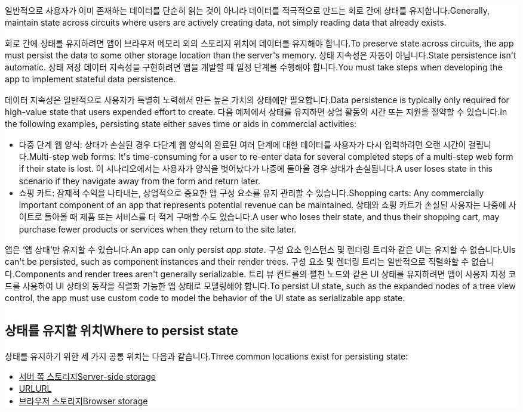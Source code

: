 <span data-ttu-id="7d0c2-194">일반적으로 사용자가 이미 존재하는 데이터를 단순히 읽는 것이 아니라 데이터를 적극적으로 만드는 회로 간에 상태를 유지합니다.</span><span class="sxs-lookup"><span data-stu-id="7d0c2-194">Generally, maintain state across circuits where users are actively creating data, not simply reading data that already exists.</span></span>

<span data-ttu-id="7d0c2-195">회로 간에 상태를 유지하려면 앱이 브라우저 메모리 외의 스토리지 위치에 데이터를 유지해야 합니다.</span><span class="sxs-lookup"><span data-stu-id="7d0c2-195">To preserve state across circuits, the app must persist the data to some other storage location than the server's memory.</span></span> <span data-ttu-id="7d0c2-196">상태 지속성은 자동이 아닙니다.</span><span class="sxs-lookup"><span data-stu-id="7d0c2-196">State persistence isn't automatic.</span></span> <span data-ttu-id="7d0c2-197">상태 저장 데이터 지속성을 구현하려면 앱을 개발할 때 일정 단계를 수행해야 합니다.</span><span class="sxs-lookup"><span data-stu-id="7d0c2-197">You must take steps when developing the app to implement stateful data persistence.</span></span>

<span data-ttu-id="7d0c2-198">데이터 지속성은 일반적으로 사용자가 특별히 노력해서 만든 높은 가치의 상태에만 필요합니다.</span><span class="sxs-lookup"><span data-stu-id="7d0c2-198">Data persistence is typically only required for high-value state that users expended effort to create.</span></span> <span data-ttu-id="7d0c2-199">다음 예제에서 상태를 유지하면 상업 활동의 시간 또는 지원을 절약할 수 있습니다.</span><span class="sxs-lookup"><span data-stu-id="7d0c2-199">In the following examples, persisting state either saves time or aids in commercial activities:</span></span>

* <span data-ttu-id="7d0c2-200">다중 단계 웹 양식: 상태가 손실된 경우 다단계 웹 양식의 완료된 여러 단계에 대한 데이터를 사용자가 다시 입력하려면 오랜 시간이 걸립니다.</span><span class="sxs-lookup"><span data-stu-id="7d0c2-200">Multi-step web forms: It's time-consuming for a user to re-enter data for several completed steps of a multi-step web form if their state is lost.</span></span> <span data-ttu-id="7d0c2-201">이 시나리오에서는 사용자가 양식을 벗어났다가 나중에 돌아올 경우 상태가 손실됩니다.</span><span class="sxs-lookup"><span data-stu-id="7d0c2-201">A user loses state in this scenario if they navigate away from the form and return later.</span></span>
* <span data-ttu-id="7d0c2-202">쇼핑 카트: 잠재적 수익을 나타내는, 상업적으로 중요한 앱 구성 요소를 유지 관리할 수 있습니다.</span><span class="sxs-lookup"><span data-stu-id="7d0c2-202">Shopping carts: Any commercially important component of an app that represents potential revenue can be maintained.</span></span> <span data-ttu-id="7d0c2-203">상태와 쇼핑 카트가 손실된 사용자는 나중에 사이트로 돌아올 때 제품 또는 서비스를 더 적게 구매할 수도 있습니다.</span><span class="sxs-lookup"><span data-stu-id="7d0c2-203">A user who loses their state, and thus their shopping cart, may purchase fewer products or services when they return to the site later.</span></span>

<span data-ttu-id="7d0c2-204">앱은 ‘앱 상태’만 유지할 수 있습니다.</span><span class="sxs-lookup"><span data-stu-id="7d0c2-204">An app can only persist *app state*.</span></span> <span data-ttu-id="7d0c2-205">구성 요소 인스턴스 및 렌더링 트리와 같은 UI는 유지할 수 없습니다.</span><span class="sxs-lookup"><span data-stu-id="7d0c2-205">UIs can't be persisted, such as component instances and their render trees.</span></span> <span data-ttu-id="7d0c2-206">구성 요소 및 렌더링 트리는 일반적으로 직렬화할 수 없습니다.</span><span class="sxs-lookup"><span data-stu-id="7d0c2-206">Components and render trees aren't generally serializable.</span></span> <span data-ttu-id="7d0c2-207">트리 뷰 컨트롤의 펼친 노드와 같은 UI 상태를 유지하려면 앱이 사용자 지정 코드를 사용하여 UI 상태의 동작을 직렬화 가능한 앱 상태로 모델링해야 합니다.</span><span class="sxs-lookup"><span data-stu-id="7d0c2-207">To persist UI state, such as the expanded nodes of a tree view control, the app must use custom code to model the behavior of the UI state as serializable app state.</span></span>

## <a name="where-to-persist-state"></a><span data-ttu-id="7d0c2-208">상태를 유지할 위치</span><span class="sxs-lookup"><span data-stu-id="7d0c2-208">Where to persist state</span></span>

<span data-ttu-id="7d0c2-209">상태를 유지하기 위한 세 가지 공통 위치는 다음과 같습니다.</span><span class="sxs-lookup"><span data-stu-id="7d0c2-209">Three common locations exist for persisting state:</span></span>

* [<span data-ttu-id="7d0c2-210">서버 쪽 스토리지</span><span class="sxs-lookup"><span data-stu-id="7d0c2-210">Server-side storage</span></span>](#server-side-storage)
* [<span data-ttu-id="7d0c2-211">URL</span><span class="sxs-lookup"><span data-stu-id="7d0c2-211">URL</span></span>](#url)
* [<span data-ttu-id="7d0c2-212">브라우저 스토리지</span><span class="sxs-lookup"><span data-stu-id="7d0c2-212">Browser storage</span></span>](#browser-storage)
